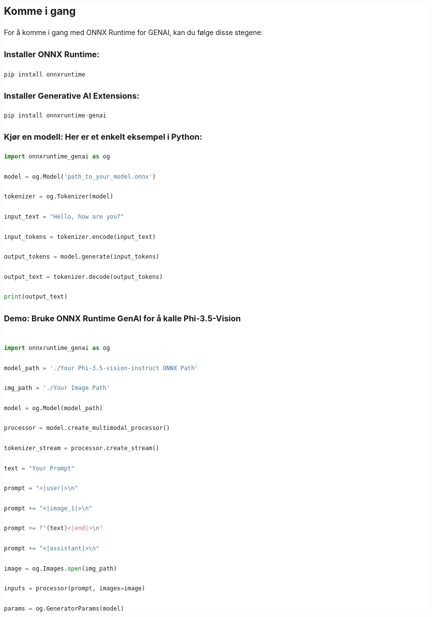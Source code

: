 ## Komme i gang  
For å komme i gang med ONNX Runtime for GENAI, kan du følge disse stegene:

### Installer ONNX Runtime:  
```Python
pip install onnxruntime
```  
### Installer Generative AI Extensions:  
```Python
pip install onnxruntime-genai
```

### Kjør en modell: Her er et enkelt eksempel i Python:  
```Python
import onnxruntime_genai as og

model = og.Model('path_to_your_model.onnx')

tokenizer = og.Tokenizer(model)

input_text = "Hello, how are you?"

input_tokens = tokenizer.encode(input_text)

output_tokens = model.generate(input_tokens)

output_text = tokenizer.decode(output_tokens)

print(output_text) 
```  
### Demo: Bruke ONNX Runtime GenAI for å kalle Phi-3.5-Vision  


```python

import onnxruntime_genai as og

model_path = './Your Phi-3.5-vision-instruct ONNX Path'

img_path = './Your Image Path'

model = og.Model(model_path)

processor = model.create_multimodal_processor()

tokenizer_stream = processor.create_stream()

text = "Your Prompt"

prompt = "<|user|>\n"

prompt += "<|image_1|>\n"

prompt += f"{text}<|end|>\n"

prompt += "<|assistant|>\n"

image = og.Images.open(img_path)

inputs = processor(prompt, images=image)

params = og.GeneratorParams(model)
```